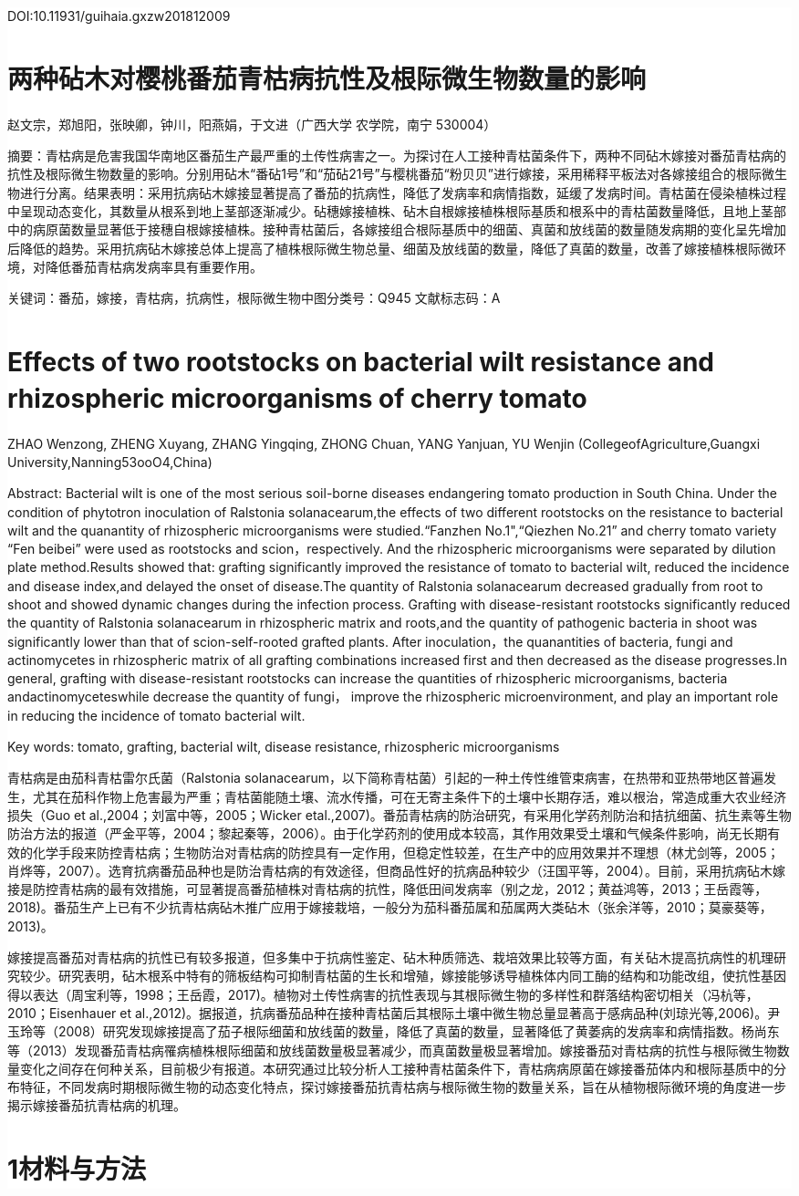 DOI:10.11931/guihaia.gxzw201812009

# 两种砧木对樱桃番茄青枯病抗性及根际微生物数量的影响

赵文宗，郑旭阳，张映卿，钟川，阳燕娟，于文进（广西大学 农学院，南宁 530004）

摘要：青枯病是危害我国华南地区番茄生产最严重的土传性病害之一。为探讨在人工接种青枯菌条件下，两种不同砧木嫁接对番茄青枯病的抗性及根际微生物数量的影响。分别用砧木“番砧1号”和“茄砧21号”与樱桃番茄“粉贝贝”进行嫁接，采用稀释平板法对各嫁接组合的根际微生物进行分离。结果表明：采用抗病砧木嫁接显著提高了番茄的抗病性，降低了发病率和病情指数，延缓了发病时间。青枯菌在侵染植株过程中呈现动态变化，其数量从根系到地上茎部逐渐减少。砧穗嫁接植株、砧木自根嫁接植株根际基质和根系中的青枯菌数量降低，且地上茎部中的病原菌数量显著低于接穗自根嫁接植株。接种青枯菌后，各嫁接组合根际基质中的细菌、真菌和放线菌的数量随发病期的变化呈先增加后降低的趋势。采用抗病砧木嫁接总体上提高了植株根际微生物总量、细菌及放线菌的数量，降低了真菌的数量，改善了嫁接植株根际微环境，对降低番茄青枯病发病率具有重要作用。

关键词：番茄，嫁接，青枯病，抗病性，根际微生物中图分类号：Q945 文献标志码：A

# Effects of two rootstocks on bacterial wilt resistance and rhizospheric microorganisms of cherry tomato

ZHAO Wenzong, ZHENG Xuyang, ZHANG Yingqing, ZHONG Chuan, YANG Yanjuan, YU Wenjin (CollegeofAgriculture,Guangxi University,Nanning53ooO4,China)

Abstract: Bacterial wilt is one of the most serious soil-borne diseases endangering tomato production in South China. Under the condition of phytotron inoculation of Ralstonia solanacearum,the effects of two different rootstocks on the resistance to bacterial wilt and the quanantity of rhizospheric microorganisms were studied.“Fanzhen No.1",“Qiezhen No.21” and cherry tomato variety “Fen beibei” were used as rootstocks and scion，respectively. And the rhizospheric microorganisms were separated by dilution plate method.Results showed that: grafting significantly improved the resistance of tomato to bacterial wilt, reduced the incidence and disease index,and delayed the onset of disease.The quantity of Ralstonia solanacearum decreased gradually from root to shoot and showed dynamic changes during the infection process. Grafting with disease-resistant rootstocks significantly reduced the quantity of Ralstonia solanacearum in rhizospheric matrix and roots,and the quantity of pathogenic bacteria in shoot was significantly lower than that of scion-self-rooted grafted plants. After inoculation，the quanantities of bacteria, fungi and actinomycetes in rhizospheric matrix of all grafting combinations increased first and then decreased as the disease progresses.In general, grafting with disease-resistant rootstocks can increase the quantities of rhizospheric microorganisms, bacteria andactinomyceteswhile decrease the quantity of fungi， improve the rhizospheric microenvironment, and play an important role in reducing the incidence of tomato bacterial wilt.

Key words: tomato, grafting, bacterial wilt, disease resistance, rhizospheric microorganisms

青枯病是由茄科青枯雷尔氏菌（Ralstonia solanacearum，以下简称青枯菌）引起的一种土传性维管束病害，在热带和亚热带地区普遍发生，尤其在茄科作物上危害最为严重；青枯菌能随土壤、流水传播，可在无寄主条件下的土壤中长期存活，难以根治，常造成重大农业经济损失（Guo et al.,2004；刘富中等，2005；Wicker etal.,2007)。番茄青枯病的防治研究，有采用化学药剂防治和拮抗细菌、抗生素等生物防治方法的报道（严金平等，2004；黎起秦等，2006）。由于化学药剂的使用成本较高，其作用效果受土壤和气候条件影响，尚无长期有效的化学手段来防控青枯病；生物防治对青枯病的防控具有一定作用，但稳定性较差，在生产中的应用效果并不理想（林尤剑等，2005；肖烨等，2007）。选育抗病番茄品种也是防治青枯病的有效途径，但商品性好的抗病品种较少（汪国平等，2004）。目前，采用抗病砧木嫁接是防控青枯病的最有效措施，可显著提高番茄植株对青枯病的抗性，降低田间发病率（别之龙，2012；黄益鸿等，2013；王岳霞等，2018)。番茄生产上已有不少抗青枯病砧木推广应用于嫁接栽培，一般分为茄科番茄属和茄属两大类砧木（张余洋等，2010；莫豪葵等，2013)。

嫁接提高番茄对青枯病的抗性已有较多报道，但多集中于抗病性鉴定、砧木种质筛选、栽培效果比较等方面，有关砧木提高抗病性的机理研究较少。研究表明，砧木根系中特有的筛板结构可抑制青枯菌的生长和增殖，嫁接能够诱导植株体内同工酶的结构和功能改组，使抗性基因得以表达（周宝利等，1998；王岳霞，2017)。植物对土传性病害的抗性表现与其根际微生物的多样性和群落结构密切相关（冯杭等，2010；Eisenhauer et al.,2012)。据报道，抗病番茄品种在接种青枯菌后其根际土壤中微生物总量显著高于感病品种(刘琼光等,2006)。尹玉玲等（2008）研究发现嫁接提高了茄子根际细菌和放线菌的数量，降低了真菌的数量，显著降低了黄萎病的发病率和病情指数。杨尚东等（2013）发现番茄青枯病罹病植株根际细菌和放线菌数量极显著减少，而真菌数量极显著增加。嫁接番茄对青枯病的抗性与根际微生物数量变化之间存在何种关系，目前极少有报道。本研究通过比较分析人工接种青枯菌条件下，青枯病病原菌在嫁接番茄体内和根际基质中的分布特征，不同发病时期根际微生物的动态变化特点，探讨嫁接番茄抗青枯病与根际微生物的数量关系，旨在从植物根际微环境的角度进一步揭示嫁接番茄抗青枯病的机理。

# 1材料与方法
